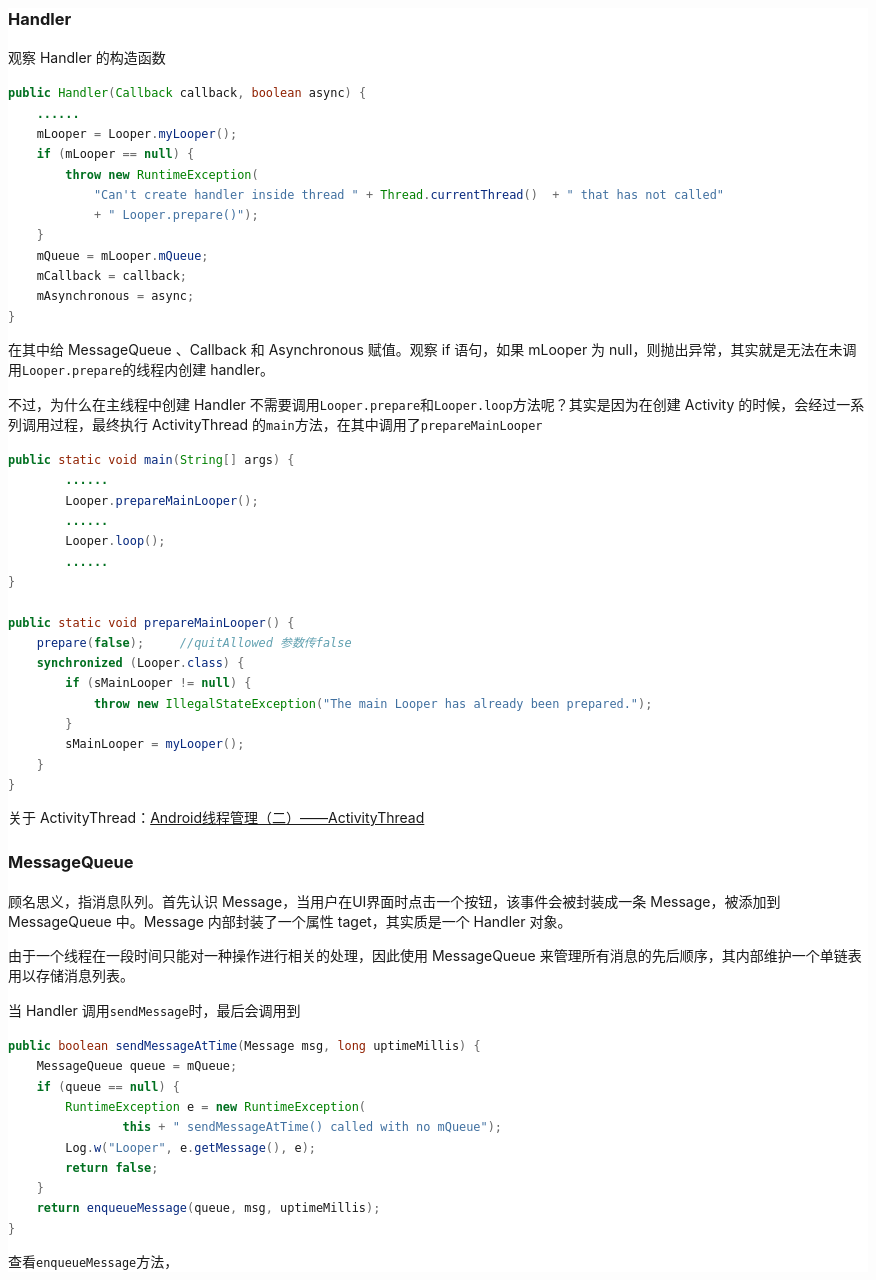 ### Handler
观察 Handler 的构造函数
```Java
public Handler(Callback callback, boolean async) {
    ......
    mLooper = Looper.myLooper();
    if (mLooper == null) {
        throw new RuntimeException(
            "Can't create handler inside thread " + Thread.currentThread()  + " that has not called" 
            + " Looper.prepare()");
    }
    mQueue = mLooper.mQueue;
    mCallback = callback;
    mAsynchronous = async;
}
```
在其中给 MessageQueue 、Callback 和 Asynchronous 赋值。观察 if 语句，如果 mLooper 为 null，则抛出异常，其实就是无法在未调用`Looper.prepare`的线程内创建 handler。

不过，为什么在主线程中创建 Handler 不需要调用`Looper.prepare`和`Looper.loop`方法呢？其实是因为在创建 Activity 的时候，会经过一系列调用过程，最终执行 ActivityThread 的`main`方法，在其中调用了`prepareMainLooper`
```Java
public static void main(String[] args) {
        ......
        Looper.prepareMainLooper();
        ......
        Looper.loop();
        ......
}

public static void prepareMainLooper() {
    prepare(false);     //quitAllowed 参数传false
    synchronized (Looper.class) {
        if (sMainLooper != null) {
            throw new IllegalStateException("The main Looper has already been prepared.");
        }
        sMainLooper = myLooper();
    }
}
```
关于 ActivityThread：[Android线程管理（二）——ActivityThread](http://www.cnblogs.com/younghao/p/5126408.html)

### MessageQueue
顾名思义，指消息队列。首先认识 Message，当用户在UI界面时点击一个按钮，该事件会被封装成一条 Message，被添加到 MessageQueue 中。Message 内部封装了一个属性 taget，其实质是一个 Handler 对象。

由于一个线程在一段时间只能对一种操作进行相关的处理，因此使用 MessageQueue 来管理所有消息的先后顺序，其内部维护一个单链表用以存储消息列表。

当 Handler 调用`sendMessage`时，最后会调用到

```Java
public boolean sendMessageAtTime(Message msg, long uptimeMillis) {
    MessageQueue queue = mQueue;
    if (queue == null) {
        RuntimeException e = new RuntimeException(
                this + " sendMessageAtTime() called with no mQueue");
        Log.w("Looper", e.getMessage(), e);
        return false;
    }
    return enqueueMessage(queue, msg, uptimeMillis);
}
```
查看`enqueueMessage`方法，
